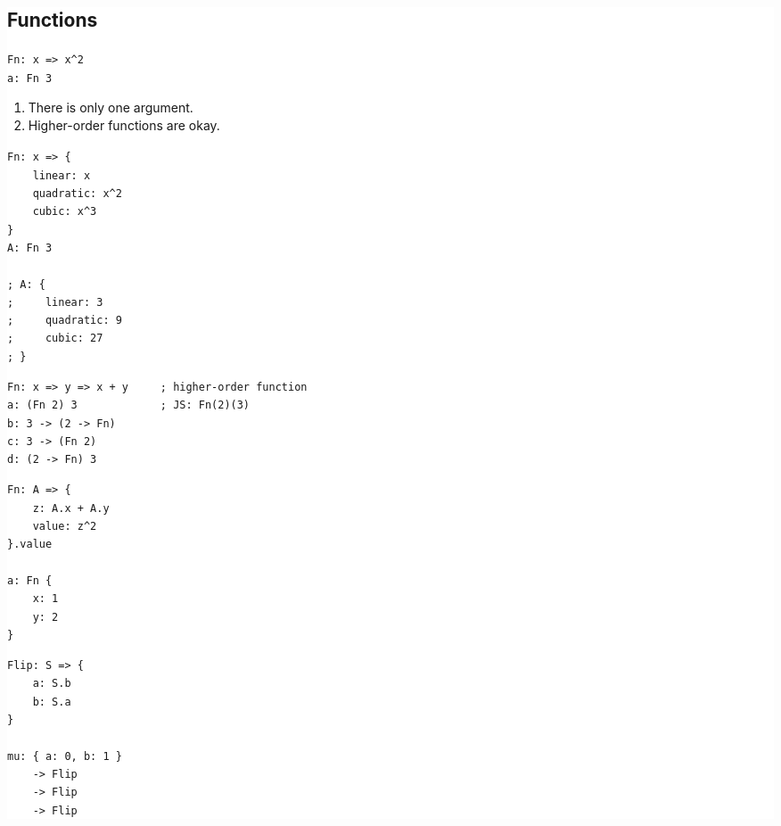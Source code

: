 ## Functions

```L1
Fn: x => x^2
a: Fn 3
```

1. There is only one argument.
1. Higher-order functions are okay.

```L1
Fn: x => {
    linear: x
    quadratic: x^2
    cubic: x^3
}
A: Fn 3

; A: {
;     linear: 3
;     quadratic: 9
;     cubic: 27
; }
```

```L1
Fn: x => y => x + y     ; higher-order function
a: (Fn 2) 3             ; JS: Fn(2)(3)
b: 3 -> (2 -> Fn)
c: 3 -> (Fn 2)
d: (2 -> Fn) 3
```

```L1
Fn: A => {
    z: A.x + A.y
    value: z^2
}.value

a: Fn {
    x: 1
    y: 2
}
```

```L1
Flip: S => {
    a: S.b
    b: S.a
}

mu: { a: 0, b: 1 }
    -> Flip
    -> Flip
    -> Flip
```
